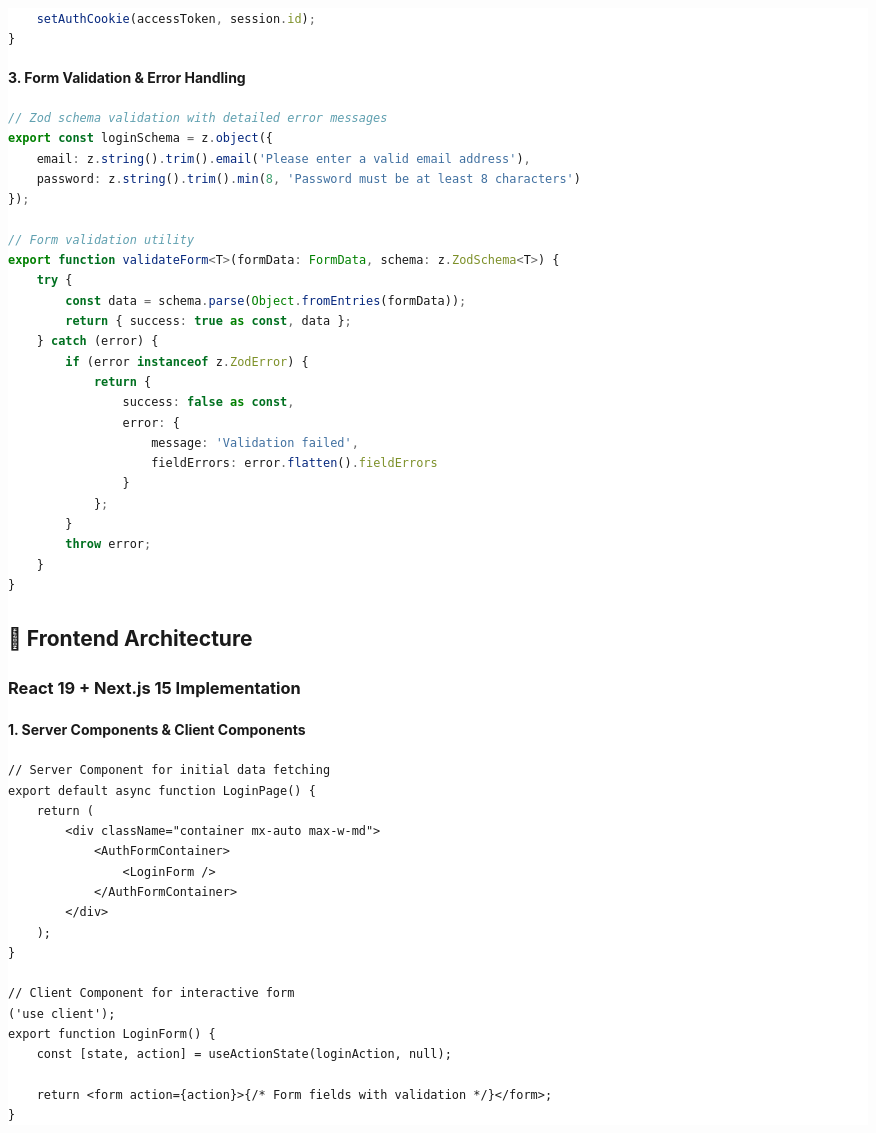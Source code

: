 ```typescript
	setAuthCookie(accessToken, session.id);
}
```

#### 3. **Form Validation & Error Handling**

```typescript
// Zod schema validation with detailed error messages
export const loginSchema = z.object({
	email: z.string().trim().email('Please enter a valid email address'),
	password: z.string().trim().min(8, 'Password must be at least 8 characters')
});

// Form validation utility
export function validateForm<T>(formData: FormData, schema: z.ZodSchema<T>) {
	try {
		const data = schema.parse(Object.fromEntries(formData));
		return { success: true as const, data };
	} catch (error) {
		if (error instanceof z.ZodError) {
			return {
				success: false as const,
				error: {
					message: 'Validation failed',
					fieldErrors: error.flatten().fieldErrors
				}
			};
		}
		throw error;
	}
}
```

## 🎯 Frontend Architecture

### React 19 + Next.js 15 Implementation

#### 1. **Server Components & Client Components**

```tsx
// Server Component for initial data fetching
export default async function LoginPage() {
	return (
		<div className="container mx-auto max-w-md">
			<AuthFormContainer>
				<LoginForm />
			</AuthFormContainer>
		</div>
	);
}

// Client Component for interactive form
('use client');
export function LoginForm() {
	const [state, action] = useActionState(loginAction, null);

	return <form action={action}>{/* Form fields with validation */}</form>;
}
```
